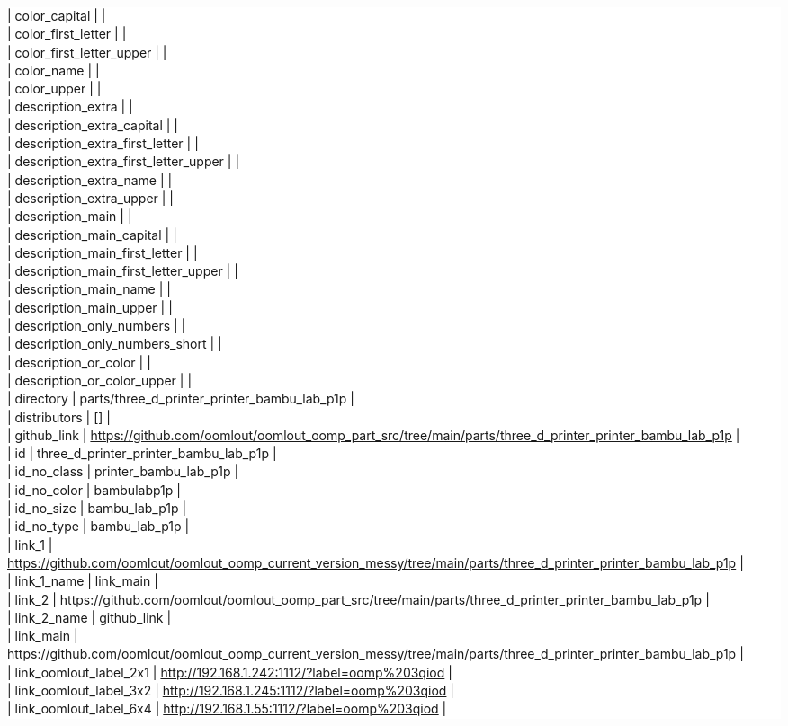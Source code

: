 | color_capital |  |  
| color_first_letter |  |  
| color_first_letter_upper |  |  
| color_name |  |  
| color_upper |  |  
| description_extra |  |  
| description_extra_capital |  |  
| description_extra_first_letter |  |  
| description_extra_first_letter_upper |  |  
| description_extra_name |  |  
| description_extra_upper |  |  
| description_main |  |  
| description_main_capital |  |  
| description_main_first_letter |  |  
| description_main_first_letter_upper |  |  
| description_main_name |  |  
| description_main_upper |  |  
| description_only_numbers |  |  
| description_only_numbers_short |   |  
| description_or_color |   |  
| description_or_color_upper |   |  
| directory | parts/three_d_printer_printer_bambu_lab_p1p |  
| distributors | [] |  
| github_link | https://github.com/oomlout/oomlout_oomp_part_src/tree/main/parts/three_d_printer_printer_bambu_lab_p1p |  
| id | three_d_printer_printer_bambu_lab_p1p |  
| id_no_class | printer_bambu_lab_p1p |  
| id_no_color | bambulabp1p |  
| id_no_size | bambu_lab_p1p |  
| id_no_type | bambu_lab_p1p |  
| link_1 | https://github.com/oomlout/oomlout_oomp_current_version_messy/tree/main/parts/three_d_printer_printer_bambu_lab_p1p |  
| link_1_name | link_main |  
| link_2 | https://github.com/oomlout/oomlout_oomp_part_src/tree/main/parts/three_d_printer_printer_bambu_lab_p1p |  
| link_2_name | github_link |  
| link_main | https://github.com/oomlout/oomlout_oomp_current_version_messy/tree/main/parts/three_d_printer_printer_bambu_lab_p1p |  
| link_oomlout_label_2x1 | http://192.168.1.242:1112/?label=oomp%203qiod |  
| link_oomlout_label_3x2 | http://192.168.1.245:1112/?label=oomp%203qiod |  
| link_oomlout_label_6x4 | http://192.168.1.55:1112/?label=oomp%203qiod |  